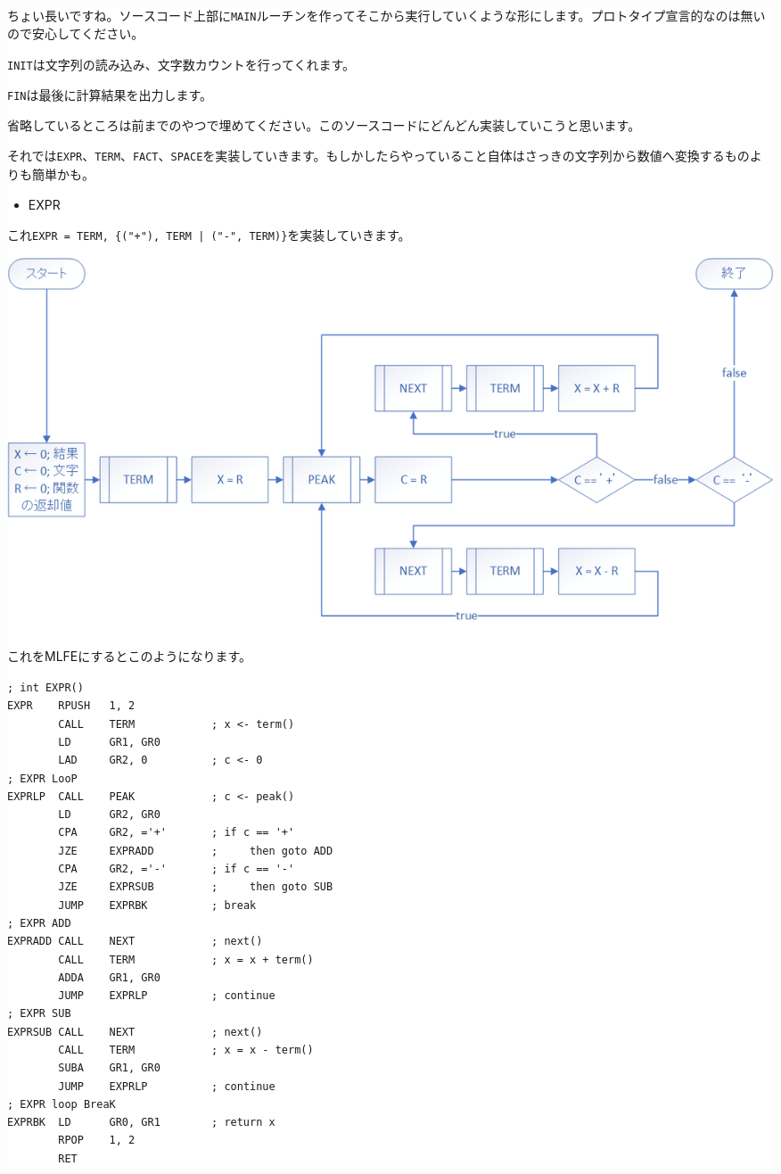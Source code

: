 ちょい長いですね。ソースコード上部に`MAIN`ルーチンを作ってそこから実行していくような形にします。プロトタイプ宣言的なのは無いので安心してください。

`INIT`は文字列の読み込み、文字数カウントを行ってくれます。

`FIN`は最後に計算結果を出力します。

省略しているところは前までのやつで埋めてください。このソースコードにどんどん実装していこうと思います。

それでは`EXPR`、`TERM`、`FACT`、`SPACE`を実装していきます。もしかしたらやっていること自体はさっきの文字列から数値へ変換するものよりも簡単かも。

- EXPR

これ`EXPR = TERM, {("+"), TERM | ("-", TERM)}`を実装していきます。

![expr.png](img/expr.png)

これをMLFEにするとこのようになります。

```
; int EXPR()
EXPR    RPUSH   1, 2
        CALL    TERM            ; x <- term()
        LD      GR1, GR0
        LAD     GR2, 0          ; c <- 0
; EXPR LooP
EXPRLP  CALL    PEAK            ; c <- peak()
        LD      GR2, GR0
        CPA     GR2, ='+'       ; if c == '+'
        JZE     EXPRADD         ;     then goto ADD
        CPA     GR2, ='-'       ; if c == '-'
        JZE     EXPRSUB         ;     then goto SUB
        JUMP    EXPRBK          ; break
; EXPR ADD
EXPRADD CALL    NEXT            ; next()
        CALL    TERM            ; x = x + term()
        ADDA    GR1, GR0
        JUMP    EXPRLP          ; continue
; EXPR SUB
EXPRSUB CALL    NEXT            ; next()
        CALL    TERM            ; x = x - term()
        SUBA    GR1, GR0
        JUMP    EXPRLP          ; continue
; EXPR loop BreaK
EXPRBK  LD      GR0, GR1        ; return x
        RPOP    1, 2
        RET
```